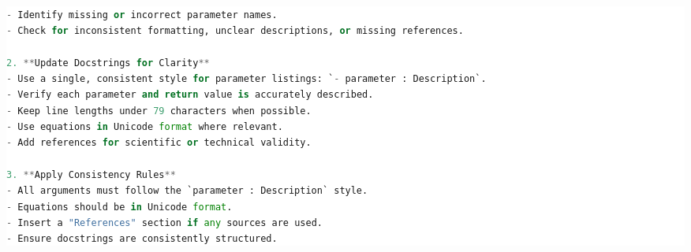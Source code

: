    ```python
   - Identify missing or incorrect parameter names.  
   - Check for inconsistent formatting, unclear descriptions, or missing references.

2. **Update Docstrings for Clarity**  
   - Use a single, consistent style for parameter listings: `- parameter : Description`.  
   - Verify each parameter and return value is accurately described.  
   - Keep line lengths under 79 characters when possible.  
   - Use equations in Unicode format where relevant.  
   - Add references for scientific or technical validity.

3. **Apply Consistency Rules**  
   - All arguments must follow the `parameter : Description` style.  
   - Equations should be in Unicode format.  
   - Insert a "References" section if any sources are used.  
   - Ensure docstrings are consistently structured.
